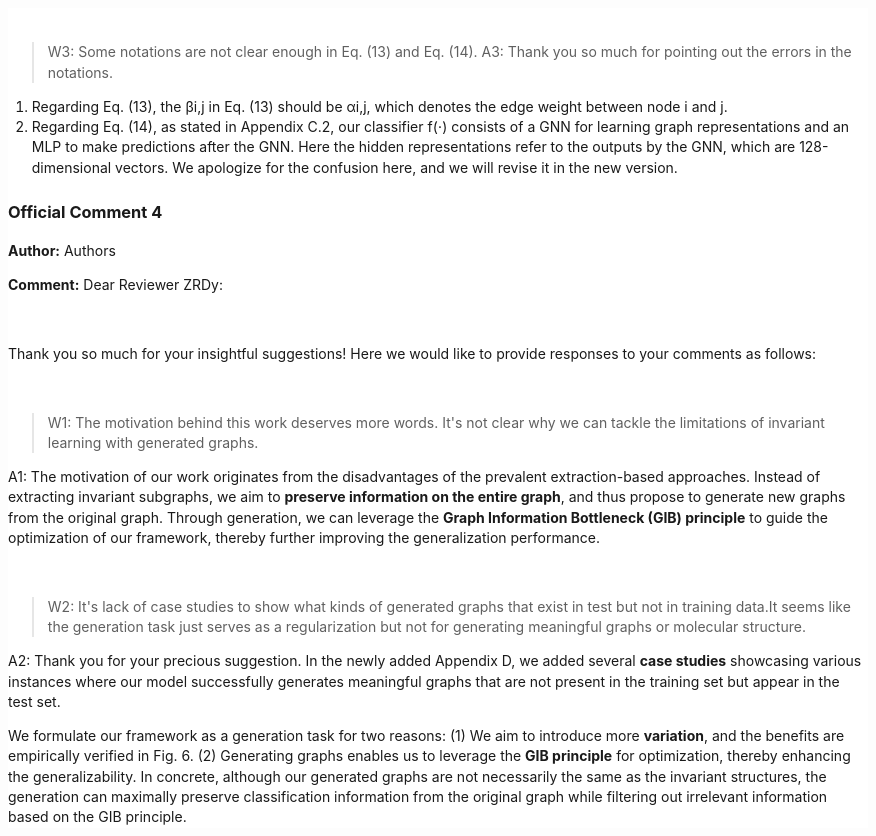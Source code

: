 
 



> W3: Some notations are not clear enough in Eq. (13\) and Eq. (14\).
> A3: Thank you so much for pointing out the errors in the notations.


1. Regarding Eq. (13\), the βi,j in Eq. (13\) should be αi,j, which denotes the edge weight between node i and j.
2. Regarding Eq. (14\), as stated in Appendix C.2, our classifier f(⋅) consists of a GNN for learning graph representations and an MLP to make predictions after the GNN. Here the hidden representations refer to the outputs by the GNN, which are 128\-dimensional vectors. We apologize for the confusion here, and we will revise it in the new version.


### Official Comment 4
**Author:** Authors

**Comment:**
Dear Reviewer ZRDy:


 


Thank you so much for your insightful suggestions! Here we would like to provide responses to your comments as follows:


 



> W1: The motivation behind this work deserves more words. It's not clear why we can tackle the limitations of invariant learning with generated graphs.


A1: The motivation of our work originates from the disadvantages of the prevalent extraction\-based approaches. Instead of extracting invariant subgraphs, we aim to **preserve information on the entire graph**, and thus propose to generate new graphs from the original graph. Through generation, we can leverage the **Graph Information Bottleneck (GIB) principle** to guide the optimization of our framework, thereby further improving the generalization performance.


 



> W2: It's lack of case studies to show what kinds of generated graphs that exist in test but not in training data.It seems like the generation task just serves as a regularization but not for generating meaningful graphs or molecular structure.


A2: Thank you for your precious suggestion. In the newly added Appendix D, we added several **case studies** showcasing various instances where our model successfully generates meaningful graphs that are not present in the training set but appear in the test set. 


We formulate our framework as a generation task for two reasons: (1\) We aim to introduce more **variation**, and the benefits are empirically verified in Fig. 6\. (2\) Generating graphs enables us to leverage the **GIB principle** for optimization, thereby enhancing the generalizability. In concrete, although our generated graphs are not necessarily the same as the invariant structures, the generation can maximally preserve classification information from the original graph while filtering out irrelevant information based on the GIB principle.
